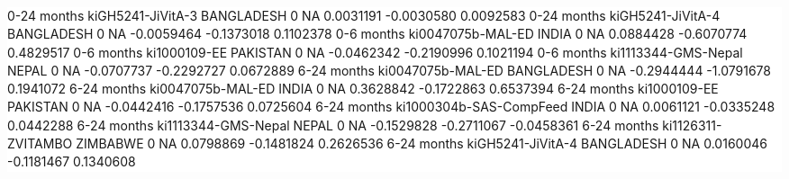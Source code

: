 0-24 months   kiGH5241-JiVitA-3         BANGLADESH   0                    NA                 0.0031191   -0.0030580    0.0092583
0-24 months   kiGH5241-JiVitA-4         BANGLADESH   0                    NA                -0.0059464   -0.1373018    0.1102378
0-6 months    ki0047075b-MAL-ED         INDIA        0                    NA                 0.0884428   -0.6070774    0.4829517
0-6 months    ki1000109-EE              PAKISTAN     0                    NA                -0.0462342   -0.2190996    0.1021194
0-6 months    ki1113344-GMS-Nepal       NEPAL        0                    NA                -0.0707737   -0.2292727    0.0672889
6-24 months   ki0047075b-MAL-ED         BANGLADESH   0                    NA                -0.2944444   -1.0791678    0.1941072
6-24 months   ki0047075b-MAL-ED         INDIA        0                    NA                 0.3628842   -0.1722863    0.6537394
6-24 months   ki1000109-EE              PAKISTAN     0                    NA                -0.0442416   -0.1757536    0.0725604
6-24 months   ki1000304b-SAS-CompFeed   INDIA        0                    NA                 0.0061121   -0.0335248    0.0442288
6-24 months   ki1113344-GMS-Nepal       NEPAL        0                    NA                -0.1529828   -0.2711067   -0.0458361
6-24 months   ki1126311-ZVITAMBO        ZIMBABWE     0                    NA                 0.0798869   -0.1481824    0.2626536
6-24 months   kiGH5241-JiVitA-4         BANGLADESH   0                    NA                 0.0160046   -0.1181467    0.1340608
